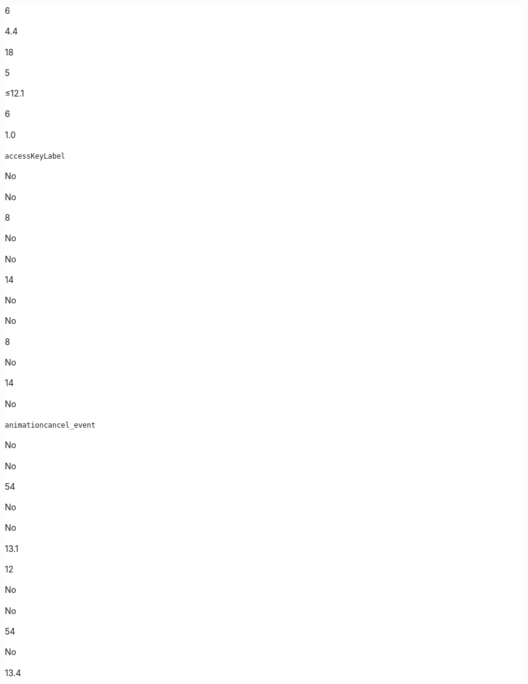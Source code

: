 6

4.4

18

5

≤12.1

6

1.0

`accessKeyLabel`

No

No

8

No

No

14

No

No

8

No

14

No

`animationcancel_event`

No

No

54

No

No

13.1

12

No

No

54

No

13.4
